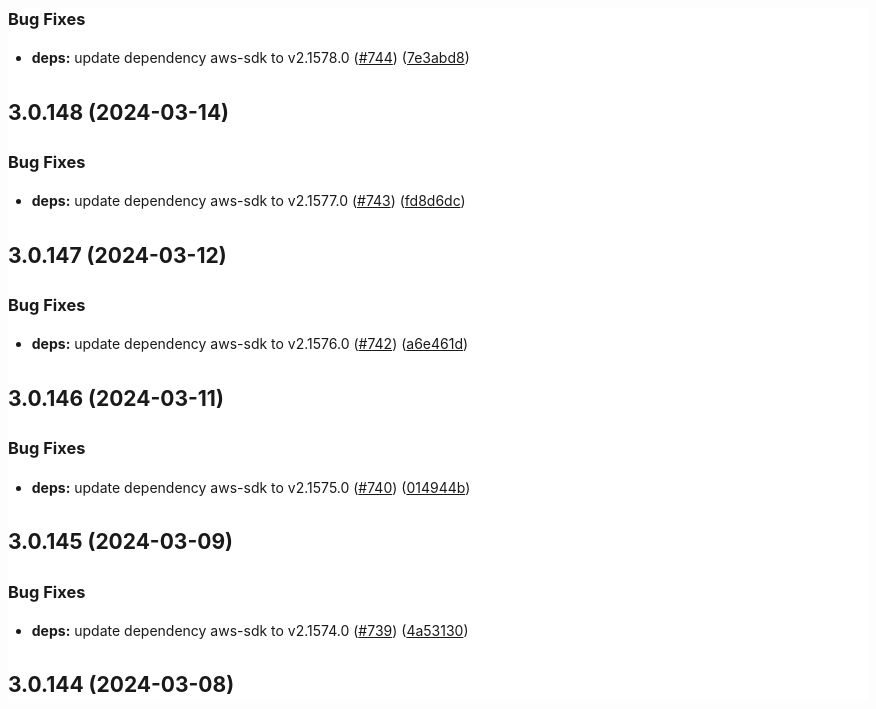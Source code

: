 
### Bug Fixes

* **deps:** update dependency aws-sdk to v2.1578.0 ([#744](https://github.com/Swydo/byol/issues/744)) ([7e3abd8](https://github.com/Swydo/byol/commit/7e3abd8b53750ed268e47db72c8500db4809fc34))





## 3.0.148 (2024-03-14)


### Bug Fixes

* **deps:** update dependency aws-sdk to v2.1577.0 ([#743](https://github.com/Swydo/byol/issues/743)) ([fd8d6dc](https://github.com/Swydo/byol/commit/fd8d6dcc3e73107f5b8ebb17233b921ab322ffdf))





## 3.0.147 (2024-03-12)


### Bug Fixes

* **deps:** update dependency aws-sdk to v2.1576.0 ([#742](https://github.com/Swydo/byol/issues/742)) ([a6e461d](https://github.com/Swydo/byol/commit/a6e461d221797e91280b7845a71fca18cf6ced1e))





## 3.0.146 (2024-03-11)


### Bug Fixes

* **deps:** update dependency aws-sdk to v2.1575.0 ([#740](https://github.com/Swydo/byol/issues/740)) ([014944b](https://github.com/Swydo/byol/commit/014944b876a9e9cbe6ae3a1bdf6062e148fee410))





## 3.0.145 (2024-03-09)


### Bug Fixes

* **deps:** update dependency aws-sdk to v2.1574.0 ([#739](https://github.com/Swydo/byol/issues/739)) ([4a53130](https://github.com/Swydo/byol/commit/4a531304d82b266ef217a193fb0bba333265fe5e))





## 3.0.144 (2024-03-08)

